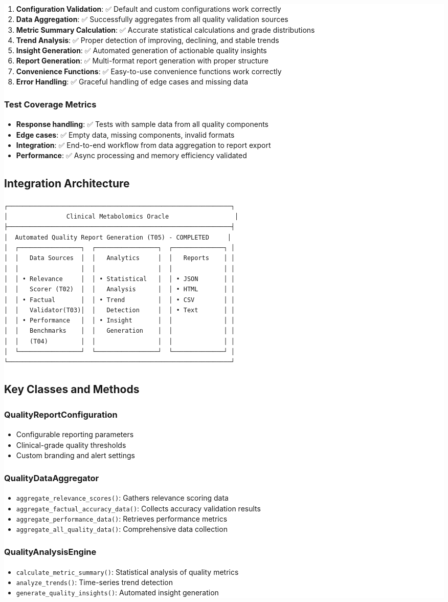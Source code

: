 1. **Configuration Validation**: ✅ Default and custom configurations work correctly
2. **Data Aggregation**: ✅ Successfully aggregates from all quality validation sources
3. **Metric Summary Calculation**: ✅ Accurate statistical calculations and grade distributions
4. **Trend Analysis**: ✅ Proper detection of improving, declining, and stable trends
5. **Insight Generation**: ✅ Automated generation of actionable quality insights
6. **Report Generation**: ✅ Multi-format report generation with proper structure
7. **Convenience Functions**: ✅ Easy-to-use convenience functions work correctly
8. **Error Handling**: ✅ Graceful handling of edge cases and missing data

### **Test Coverage Metrics**
- **Response handling**: ✅ Tests with sample data from all quality components
- **Edge cases**: ✅ Empty data, missing components, invalid formats
- **Integration**: ✅ End-to-end workflow from data aggregation to report export
- **Performance**: ✅ Async processing and memory efficiency validated

## Integration Architecture

```
┌─────────────────────────────────────────────────────────────┐
│                Clinical Metabolomics Oracle                  │
├─────────────────────────────────────────────────────────────┤
│  Automated Quality Report Generation (T05) - COMPLETED     │
│  ┌─────────────────┐  ┌─────────────────┐  ┌──────────────┐ │
│  │   Data Sources  │  │   Analytics     │  │   Reports    │ │
│  │                 │  │                 │  │              │ │
│  │ • Relevance     │  │ • Statistical   │  │ • JSON       │ │
│  │   Scorer (T02)  │  │   Analysis      │  │ • HTML       │ │
│  │ • Factual       │  │ • Trend         │  │ • CSV        │ │
│  │   Validator(T03)│  │   Detection     │  │ • Text       │ │
│  │ • Performance   │  │ • Insight       │  │              │ │
│  │   Benchmarks    │  │   Generation    │  │              │ │
│  │   (T04)         │  │                 │  │              │ │
│  └─────────────────┘  └─────────────────┘  └──────────────┘ │
└─────────────────────────────────────────────────────────────┘
```

## Key Classes and Methods

### **QualityReportConfiguration**
- Configurable reporting parameters
- Clinical-grade quality thresholds
- Custom branding and alert settings

### **QualityDataAggregator**
- `aggregate_relevance_scores()`: Gathers relevance scoring data
- `aggregate_factual_accuracy_data()`: Collects accuracy validation results
- `aggregate_performance_data()`: Retrieves performance metrics
- `aggregate_all_quality_data()`: Comprehensive data collection

### **QualityAnalysisEngine**
- `calculate_metric_summary()`: Statistical analysis of quality metrics
- `analyze_trends()`: Time-series trend detection
- `generate_quality_insights()`: Automated insight generation
